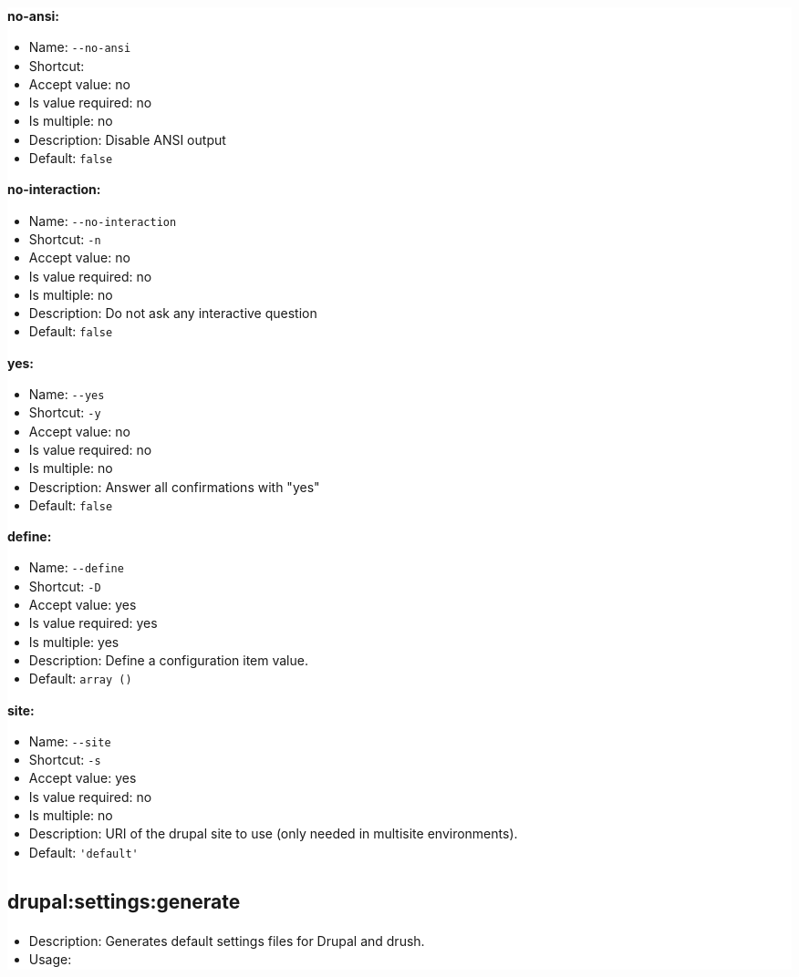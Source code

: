 **no-ansi:**

* Name: `--no-ansi`
* Shortcut: <none>
* Accept value: no
* Is value required: no
* Is multiple: no
* Description: Disable ANSI output
* Default: `false`

**no-interaction:**

* Name: `--no-interaction`
* Shortcut: `-n`
* Accept value: no
* Is value required: no
* Is multiple: no
* Description: Do not ask any interactive question
* Default: `false`

**yes:**

* Name: `--yes`
* Shortcut: `-y`
* Accept value: no
* Is value required: no
* Is multiple: no
* Description: Answer all confirmations with "yes"
* Default: `false`

**define:**

* Name: `--define`
* Shortcut: `-D`
* Accept value: yes
* Is value required: yes
* Is multiple: yes
* Description: Define a configuration item value.
* Default: `array ()`

**site:**

* Name: `--site`
* Shortcut: `-s`
* Accept value: yes
* Is value required: no
* Is multiple: no
* Description: URI of the drupal site to use (only needed in multisite environments).
* Default: `'default'`

drupal:settings:generate
------------------------

* Description: Generates default settings files for Drupal and drush.
* Usage:
